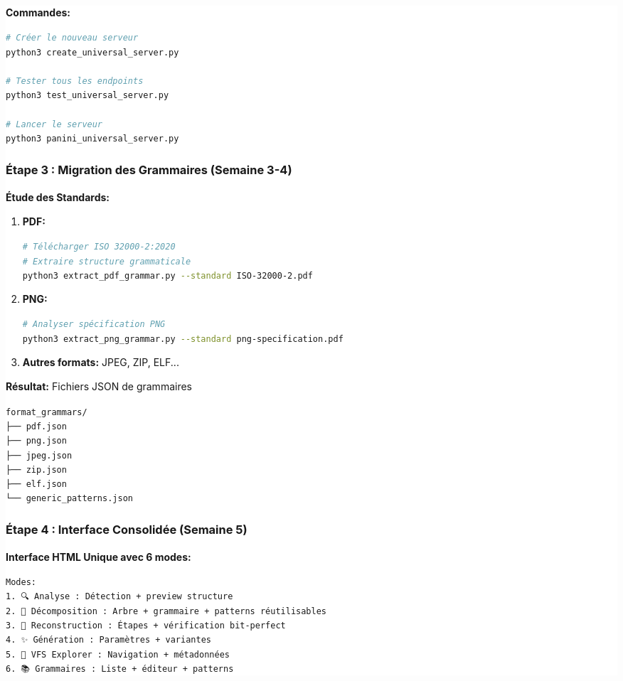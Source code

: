 **Commandes:**
```bash
# Créer le nouveau serveur
python3 create_universal_server.py

# Tester tous les endpoints
python3 test_universal_server.py

# Lancer le serveur
python3 panini_universal_server.py
```

### Étape 3 : Migration des Grammaires (Semaine 3-4)

**Étude des Standards:**

1. **PDF:**
   ```bash
   # Télécharger ISO 32000-2:2020
   # Extraire structure grammaticale
   python3 extract_pdf_grammar.py --standard ISO-32000-2.pdf
   ```

2. **PNG:**
   ```bash
   # Analyser spécification PNG
   python3 extract_png_grammar.py --standard png-specification.pdf
   ```

3. **Autres formats:** JPEG, ZIP, ELF...

**Résultat:** Fichiers JSON de grammaires
```
format_grammars/
├── pdf.json
├── png.json
├── jpeg.json
├── zip.json
├── elf.json
└── generic_patterns.json
```

### Étape 4 : Interface Consolidée (Semaine 5)

**Interface HTML Unique avec 6 modes:**

```html
Modes:
1. 🔍 Analyse : Détection + preview structure
2. 🧬 Décomposition : Arbre + grammaire + patterns réutilisables
3. 🔨 Reconstruction : Étapes + vérification bit-perfect
4. ✨ Génération : Paramètres + variantes
5. 📁 VFS Explorer : Navigation + métadonnées
6. 📚 Grammaires : Liste + éditeur + patterns
```
